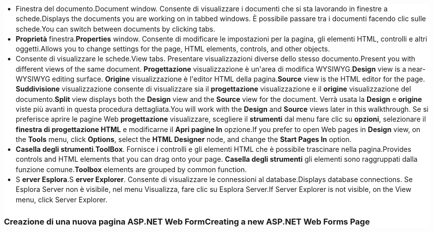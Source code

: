 - <span data-ttu-id="c3dd1-155">Finestra del documento.</span><span class="sxs-lookup"><span data-stu-id="c3dd1-155">Document window.</span></span> <span data-ttu-id="c3dd1-156">Consente di visualizzare i documenti che si sta lavorando in finestre a schede.</span><span class="sxs-lookup"><span data-stu-id="c3dd1-156">Displays the documents you are working on in tabbed windows.</span></span> <span data-ttu-id="c3dd1-157">È possibile passare tra i documenti facendo clic sulle schede.</span><span class="sxs-lookup"><span data-stu-id="c3dd1-157">You can switch between documents by clicking tabs.</span></span>
- <span data-ttu-id="c3dd1-158">**Proprietà** finestra.</span><span class="sxs-lookup"><span data-stu-id="c3dd1-158">**Properties** window.</span></span> <span data-ttu-id="c3dd1-159">Consente di modificare le impostazioni per la pagina, gli elementi HTML, controlli e altri oggetti.</span><span class="sxs-lookup"><span data-stu-id="c3dd1-159">Allows you to change settings for the page, HTML elements, controls, and other objects.</span></span>
- <span data-ttu-id="c3dd1-160">Consente di visualizzare le schede.</span><span class="sxs-lookup"><span data-stu-id="c3dd1-160">View tabs.</span></span> <span data-ttu-id="c3dd1-161">Presentare visualizzazioni diverse dello stesso documento.</span><span class="sxs-lookup"><span data-stu-id="c3dd1-161">Present you with different views of the same document.</span></span> <span data-ttu-id="c3dd1-162">**Progettazione** visualizzazione è un'area di modifica WYSIWYG.</span><span class="sxs-lookup"><span data-stu-id="c3dd1-162">**Design** view is a near-WYSIWYG editing surface.</span></span> <span data-ttu-id="c3dd1-163">**Origine** visualizzazione è l'editor HTML della pagina.</span><span class="sxs-lookup"><span data-stu-id="c3dd1-163">**Source** view is the HTML editor for the page.</span></span> <span data-ttu-id="c3dd1-164">**Suddivisione** visualizzazione consente di visualizzare sia il **progettazione** visualizzazione e il **origine** visualizzazione del documento.</span><span class="sxs-lookup"><span data-stu-id="c3dd1-164">**Split** view displays both the **Design** view and the **Source** view for the document.</span></span> <span data-ttu-id="c3dd1-165">Verrà usata la **Design** e **origine** viste più avanti in questa procedura dettagliata.</span><span class="sxs-lookup"><span data-stu-id="c3dd1-165">You will work with the **Design** and **Source** views later in this walkthrough.</span></span> <span data-ttu-id="c3dd1-166">Se si preferisce aprire le pagine Web **progettazione** visualizzare, scegliere il **strumenti** dal menu fare clic su **opzioni**, selezionare il **finestra di progettazione HTML** e modificarne il **Apri pagine In** opzione.</span><span class="sxs-lookup"><span data-stu-id="c3dd1-166">If you prefer to open Web pages in **Design** view, on the **Tools** menu, click **Options**, select the **HTML Designer** node, and change the **Start Pages In** option.</span></span>
- <span data-ttu-id="c3dd1-167">**Casella degli strumenti**.</span><span class="sxs-lookup"><span data-stu-id="c3dd1-167">**ToolBox**.</span></span> <span data-ttu-id="c3dd1-168">Fornisce i controlli e gli elementi HTML che è possibile trascinare nella pagina.</span><span class="sxs-lookup"><span data-stu-id="c3dd1-168">Provides controls and HTML elements that you can drag onto your page.</span></span> <span data-ttu-id="c3dd1-169">**Casella degli strumenti** gli elementi sono raggruppati dalla funzione comune.</span><span class="sxs-lookup"><span data-stu-id="c3dd1-169">**Toolbox** elements are grouped by common function.</span></span>
- <span data-ttu-id="c3dd1-170">S **erver Esplora**.</span><span class="sxs-lookup"><span data-stu-id="c3dd1-170">S **erver Explorer**.</span></span> <span data-ttu-id="c3dd1-171">Consente di visualizzare le connessioni al database.</span><span class="sxs-lookup"><span data-stu-id="c3dd1-171">Displays database connections.</span></span> <span data-ttu-id="c3dd1-172">Se Esplora Server non è visibile, nel menu Visualizza, fare clic su Esplora Server.</span><span class="sxs-lookup"><span data-stu-id="c3dd1-172">If Server Explorer is not visible, on the View menu, click Server Explorer.</span></span>


### <a name="creating-a-new-aspnet-web-forms-page"></a><span data-ttu-id="c3dd1-173">Creazione di una nuova pagina ASP.NET Web Form</span><span class="sxs-lookup"><span data-stu-id="c3dd1-173">Creating a new ASP.NET Web Forms Page</span></span>
